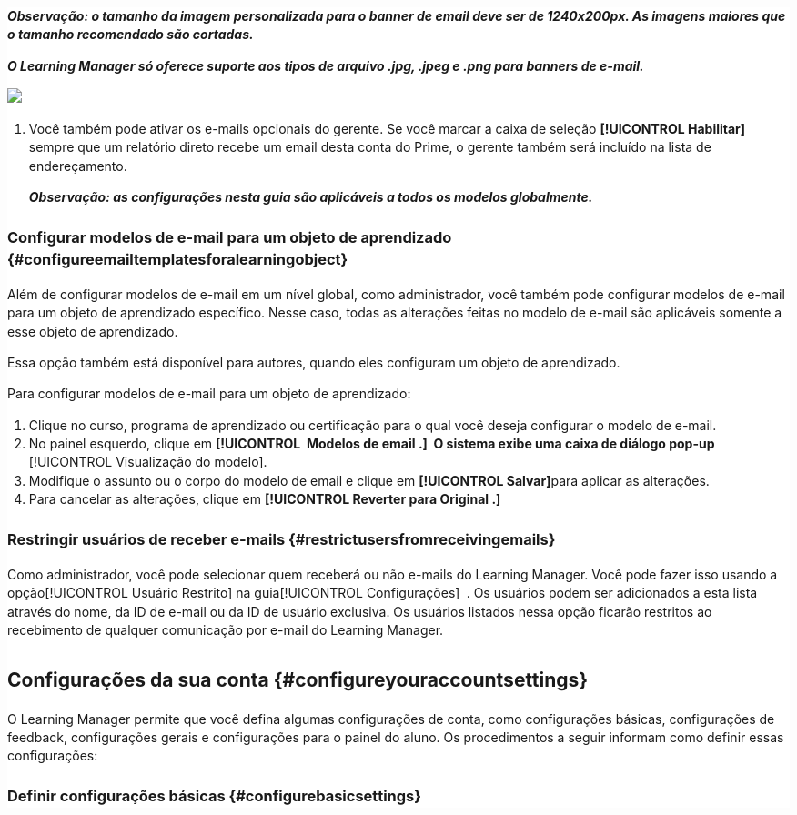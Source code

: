    ***Observação: o tamanho da imagem personalizada para o banner de email deve ser de 1240x200px. As imagens maiores que o tamanho recomendado são cortadas.***

   ***O Learning Manager só oferece suporte aos tipos de arquivo .jpg, .jpeg e .png para banners de e-mail.***

   ![](assets/configure-email-templates-step6.png)

1. Você também pode ativar os e-mails opcionais do gerente. Se você marcar a caixa de seleção **[!UICONTROL Habilitar]** sempre que um relatório direto recebe um email desta conta do Prime, o gerente também será incluído na lista de endereçamento.

   ***Observação: as configurações nesta guia são aplicáveis a todos os modelos globalmente.***

### Configurar modelos de e-mail para um objeto de aprendizado {#configureemailtemplatesforalearningobject}

Além de configurar modelos de e-mail em um nível global, como administrador, você também pode configurar modelos de e-mail para um objeto de aprendizado específico. Nesse caso, todas as alterações feitas no modelo de e-mail são aplicáveis somente a esse objeto de aprendizado.

Essa opção também está disponível para autores, quando eles configuram um objeto de aprendizado.

Para configurar modelos de e-mail para um objeto de aprendizado:

1. Clique no curso, programa de aprendizado ou certificação para o qual você deseja configurar o modelo de e-mail.
1. No painel esquerdo, clique em **[!UICONTROL **&#x200B; Modelos de email &#x200B;**.] **&#x200B; O sistema exibe uma caixa de diálogo pop-up &#x200B;**&#x200B;**[!UICONTROL Visualização do modelo]**&#x200B;**.
1. Modifique o assunto ou o corpo do modelo de email e clique em **[!UICONTROL **Salvar**]**&#x200B;para aplicar as alterações.
1. Para cancelar as alterações, clique em **[!UICONTROL **&#x200B; Reverter para Original &#x200B;**.]**

### Restringir usuários de receber e-mails {#restrictusersfromreceivingemails}

Como administrador, você pode selecionar quem receberá ou não e-mails do Learning Manager. Você pode fazer isso usando a opção **&#x200B;**&#x200B;[!UICONTROL Usuário Restrito]&#x200B;**&#x200B;** na guia **&#x200B;**&#x200B;[!UICONTROL Configurações] **&#x200B; &#x200B;**. Os usuários podem ser adicionados a esta lista através do nome, da ID de e-mail ou da ID de usuário exclusiva. Os usuários listados nessa opção ficarão restritos ao recebimento de qualquer comunicação por e-mail do Learning Manager.

## Configurações da sua conta {#configureyouraccountsettings}

O Learning Manager permite que você defina algumas configurações de conta, como configurações básicas, configurações de feedback, configurações gerais e configurações para o painel do aluno. Os procedimentos a seguir informam como definir essas configurações:

### Definir configurações básicas {#configurebasicsettings}

